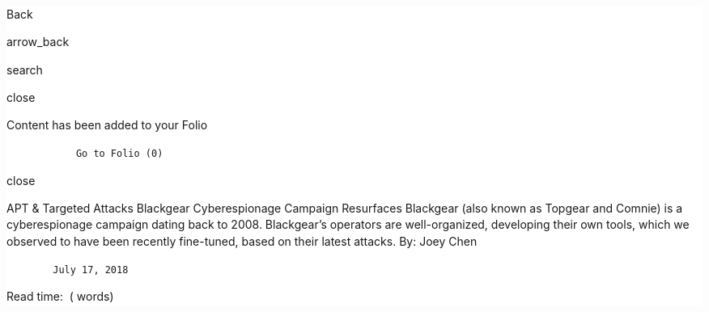 






Back











arrow_back

search













close






Content has been added to your Folio


				Go to Folio (0)
			
close











APT & Targeted Attacks
Blackgear Cyberespionage Campaign Resurfaces
Blackgear (also known as Topgear and Comnie) is a cyberespionage campaign dating back to 2008. Blackgear’s operators are well-organized, developing their own tools, which we observed to have been recently fine-tuned, based on their latest attacks.
By: Joey Chen
		
			July 17, 2018
Read time:  ( words)
	










